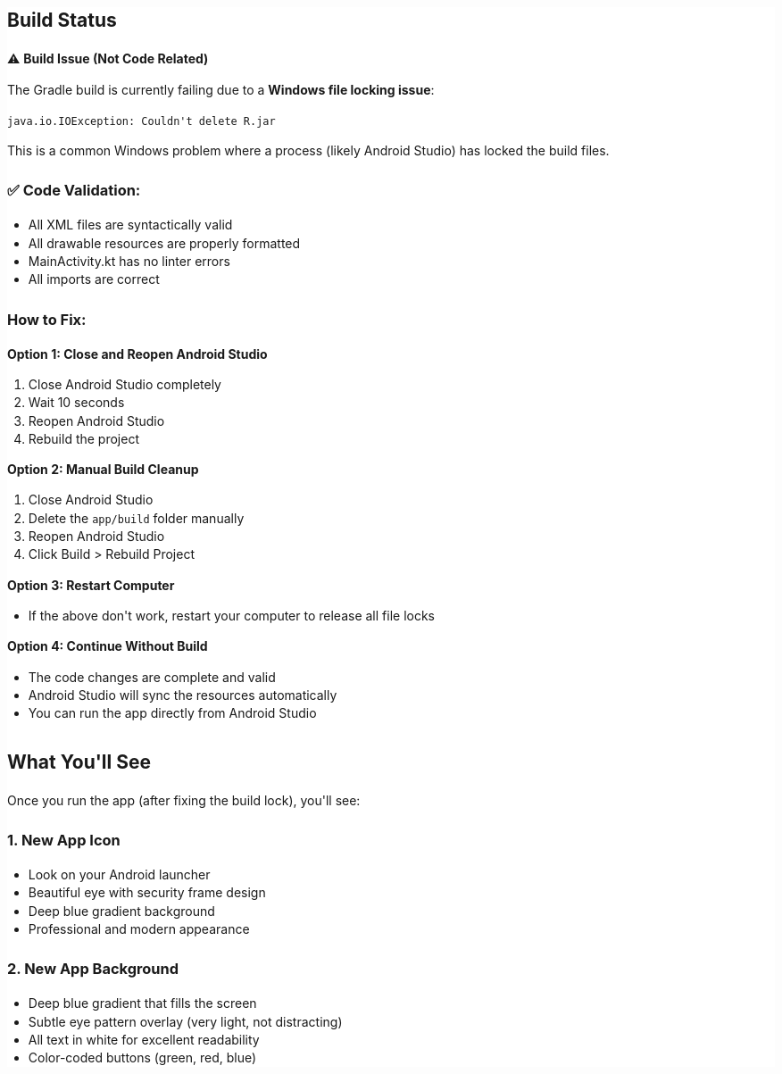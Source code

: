 ## Build Status

⚠️ **Build Issue (Not Code Related)**

The Gradle build is currently failing due to a **Windows file locking issue**:
```
java.io.IOException: Couldn't delete R.jar
```

This is a common Windows problem where a process (likely Android Studio) has locked the build files.

### ✅ Code Validation:
- All XML files are syntactically valid
- All drawable resources are properly formatted
- MainActivity.kt has no linter errors
- All imports are correct

### How to Fix:

**Option 1: Close and Reopen Android Studio**
1. Close Android Studio completely
2. Wait 10 seconds
3. Reopen Android Studio
4. Rebuild the project

**Option 2: Manual Build Cleanup**
1. Close Android Studio
2. Delete the `app/build` folder manually
3. Reopen Android Studio
4. Click Build > Rebuild Project

**Option 3: Restart Computer**
- If the above don't work, restart your computer to release all file locks

**Option 4: Continue Without Build**
- The code changes are complete and valid
- Android Studio will sync the resources automatically
- You can run the app directly from Android Studio

## What You'll See

Once you run the app (after fixing the build lock), you'll see:

### 1. New App Icon
- Look on your Android launcher
- Beautiful eye with security frame design
- Deep blue gradient background
- Professional and modern appearance

### 2. New App Background
- Deep blue gradient that fills the screen
- Subtle eye pattern overlay (very light, not distracting)
- All text in white for excellent readability
- Color-coded buttons (green, red, blue)
